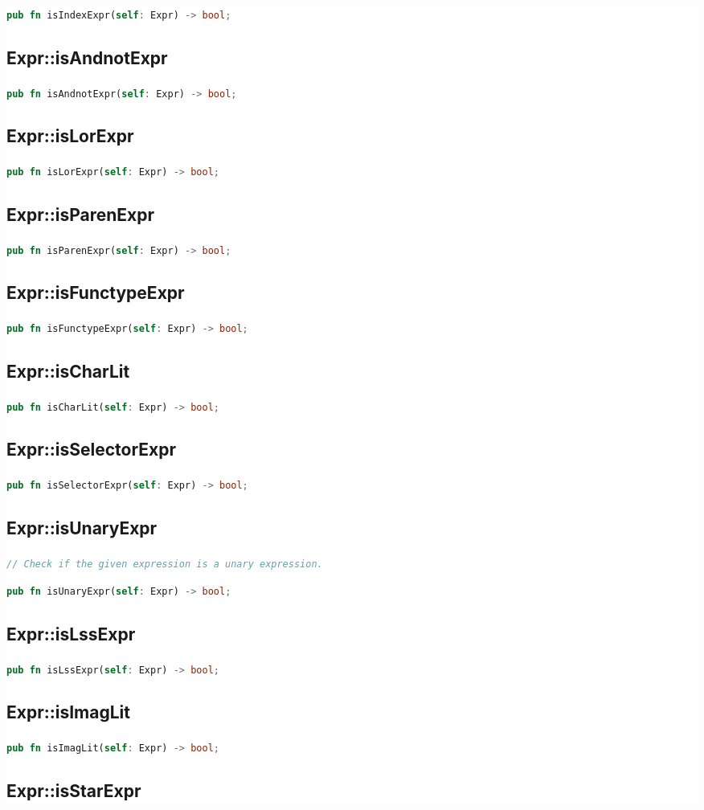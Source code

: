 ```rust
pub fn isIndexExpr(self: Expr) -> bool;
```
## Expr::isAndnotExpr

```rust
pub fn isAndnotExpr(self: Expr) -> bool;
```
## Expr::isLorExpr

```rust
pub fn isLorExpr(self: Expr) -> bool;
```
## Expr::isParenExpr

```rust
pub fn isParenExpr(self: Expr) -> bool;
```
## Expr::isFunctypeExpr

```rust
pub fn isFunctypeExpr(self: Expr) -> bool;
```
## Expr::isCharLit

```rust
pub fn isCharLit(self: Expr) -> bool;
```
## Expr::isSelectorExpr

```rust
pub fn isSelectorExpr(self: Expr) -> bool;
```
## Expr::isUnaryExpr

```rust
// Check if the given expression is a unary expression.
```
```rust
pub fn isUnaryExpr(self: Expr) -> bool;
```
## Expr::isLssExpr

```rust
pub fn isLssExpr(self: Expr) -> bool;
```
## Expr::isImagLit

```rust
pub fn isImagLit(self: Expr) -> bool;
```
## Expr::isStarExpr
